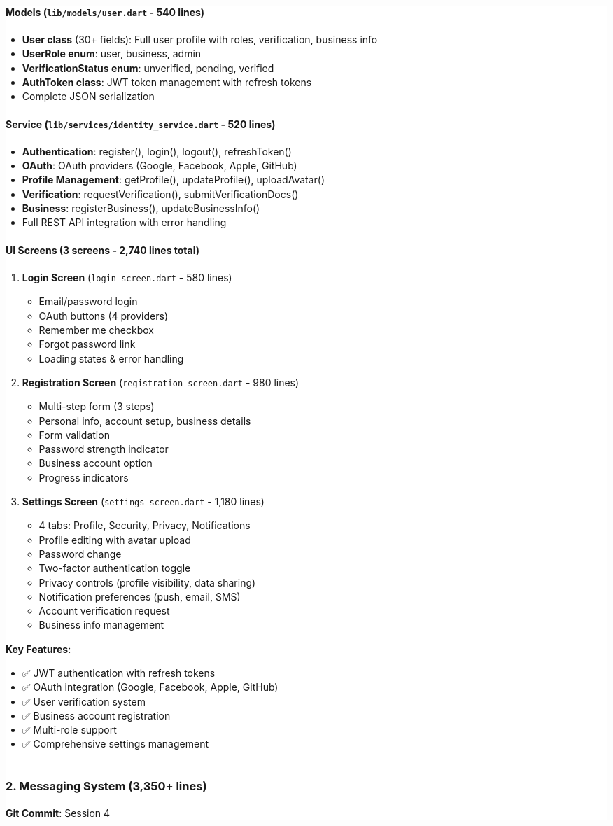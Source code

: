 #### Models (`lib/models/user.dart` - 540 lines)
- **User class** (30+ fields): Full user profile with roles, verification, business info
- **UserRole enum**: user, business, admin
- **VerificationStatus enum**: unverified, pending, verified
- **AuthToken class**: JWT token management with refresh tokens
- Complete JSON serialization

#### Service (`lib/services/identity_service.dart` - 520 lines)
- **Authentication**: register(), login(), logout(), refreshToken()
- **OAuth**: OAuth providers (Google, Facebook, Apple, GitHub)
- **Profile Management**: getProfile(), updateProfile(), uploadAvatar()
- **Verification**: requestVerification(), submitVerificationDocs()
- **Business**: registerBusiness(), updateBusinessInfo()
- Full REST API integration with error handling

#### UI Screens (3 screens - 2,740 lines total)
1. **Login Screen** (`login_screen.dart` - 580 lines)
   - Email/password login
   - OAuth buttons (4 providers)
   - Remember me checkbox
   - Forgot password link
   - Loading states & error handling

2. **Registration Screen** (`registration_screen.dart` - 980 lines)
   - Multi-step form (3 steps)
   - Personal info, account setup, business details
   - Form validation
   - Password strength indicator
   - Business account option
   - Progress indicators

3. **Settings Screen** (`settings_screen.dart` - 1,180 lines)
   - 4 tabs: Profile, Security, Privacy, Notifications
   - Profile editing with avatar upload
   - Password change
   - Two-factor authentication toggle
   - Privacy controls (profile visibility, data sharing)
   - Notification preferences (push, email, SMS)
   - Account verification request
   - Business info management

**Key Features**:
- ✅ JWT authentication with refresh tokens
- ✅ OAuth integration (Google, Facebook, Apple, GitHub)
- ✅ User verification system
- ✅ Business account registration
- ✅ Multi-role support
- ✅ Comprehensive settings management

---

### 2. Messaging System (3,350+ lines)
**Git Commit**: Session 4
